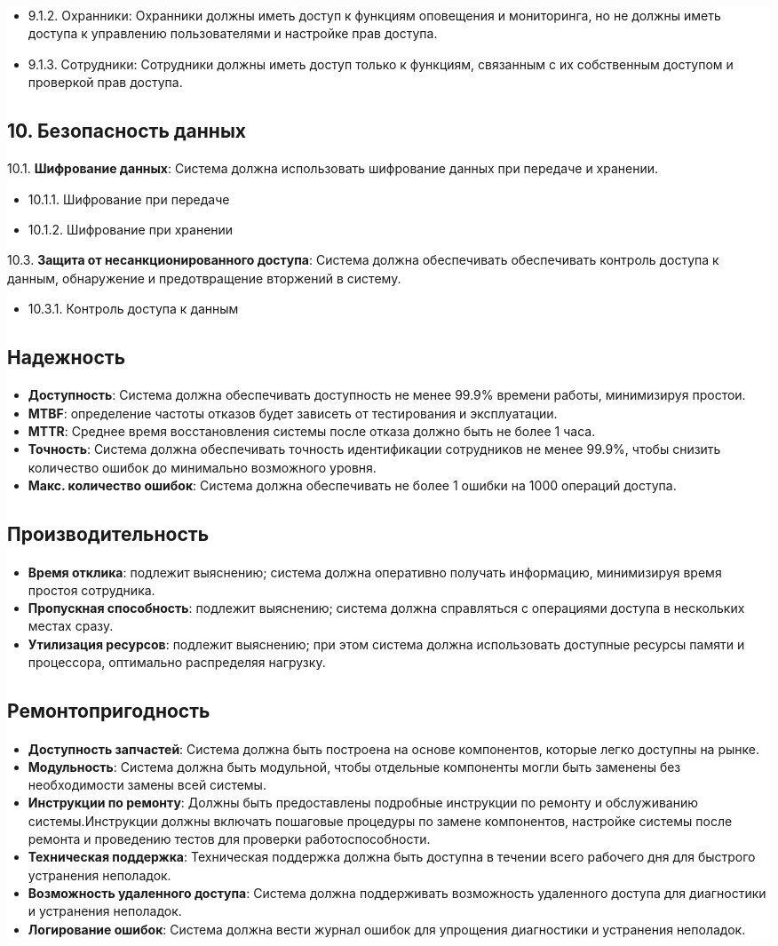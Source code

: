 - 9.1.2. Охранники: Охранники должны иметь доступ к функциям оповещения и мониторинга, но не должны иметь доступа к управлению пользователями и настройке прав доступа.

- 9.1.3. Сотрудники: Сотрудники должны иметь доступ только к функциям, связанным с их собственным доступом и проверкой прав доступа.

## 10. Безопасность данных
10.1. **Шифрование данных**: Система должна использовать шифрование данных при передаче и хранении.

- 10.1.1. Шифрование при передаче

- 10.1.2. Шифрование при хранении

10.3. **Защита от несанкционированного доступа**: Система должна обеспечивать обеспечивать контроль доступа к данным, обнаружение и предотвращение вторжений в систему.

- 10.3.1. Контроль доступа к данным


## Надежность
- **Доступность**: Система должна обеспечивать доступность не менее 99.9% времени работы, минимизируя простои.
- **MTBF**: определение частоты отказов будет зависеть от тестирования и эксплуатации.
- **MTTR**: Среднее время восстановления системы после отказа должно быть не более 1 часа.
- **Точность**: Система должна обеспечивать точность идентификации сотрудников не менее 99.9%, чтобы снизить количество ошибок до минимально возможного уровня.
- **Макс. количество ошибок**: Система должна обеспечивать не более 1 ошибки на 1000 операций доступа.

## Производительность
- **Время отклика**: подлежит выяснению; система должна оперативно получать информацию, минимизируя время простоя сотрудника.
- **Пропускная способность**: подлежит выяснению; система должна справляться с операциями доступа в нескольких местах сразу.
- **Утилизация ресурсов**: подлежит выяснению; при этом система должна использовать доступные ресурсы памяти и процессора, оптимально распределяя нагрузку.

## Ремонтопригодность
- **Доступность запчастей**: Система должна быть построена на основе компонентов, которые легко доступны на рынке.
- **Модульность**: Система должна быть модульной, чтобы отдельные компоненты могли быть заменены без необходимости замены всей системы. 
- **Инструкции по ремонту**: Должны быть предоставлены подробные инструкции по ремонту и обслуживанию системы.Инструкции должны включать пошаговые процедуры по замене компонентов, настройке системы после ремонта и проведению тестов для проверки работоспособности.
- **Техническая поддержка**: Техническая поддержка должна быть доступна в течении всего рабочего дня для быстрого устранения неполадок.
- **Возможность удаленного доступа**: Система должна поддерживать возможность удаленного доступа для диагностики и устранения неполадок.
- **Логирование ошибок**: Система должна вести журнал ошибок для упрощения диагностики и устранения неполадок.
